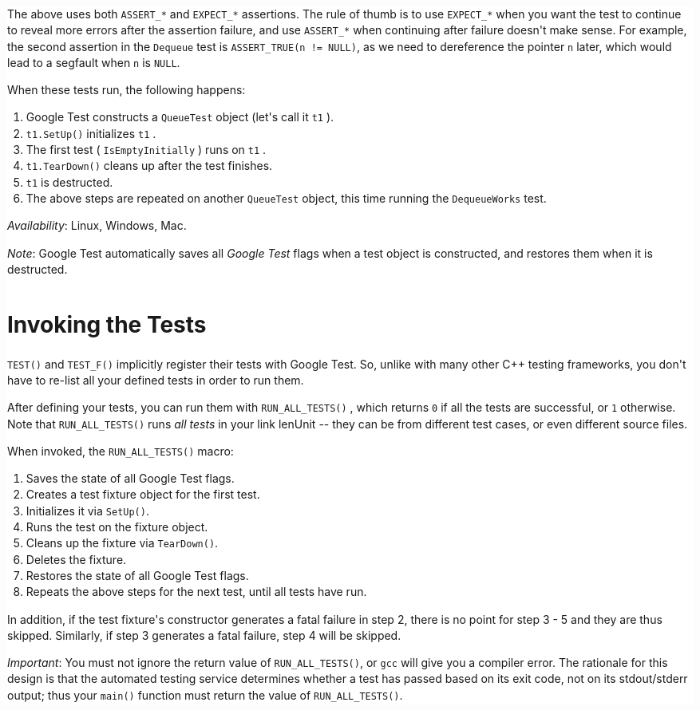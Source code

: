 The above uses both `ASSERT_*` and `EXPECT_*` assertions. The rule of thumb is
to use `EXPECT_*` when you want the test to continue to reveal more errors
after the assertion failure, and use `ASSERT_*` when continuing after failure
doesn't make sense. For example, the second assertion in the `Dequeue` test is
`ASSERT_TRUE(n != NULL)`, as we need to dereference the pointer `n` later,
which would lead to a segfault when `n` is `NULL`.

When these tests run, the following happens:

1. Google Test constructs a `QueueTest` object (let's call it `t1` ).
1. `t1.SetUp()` initializes `t1` .
1. The first test ( `IsEmptyInitially` ) runs on `t1` .
1. `t1.TearDown()` cleans up after the test finishes.
1. `t1` is destructed.
1. The above steps are repeated on another `QueueTest` object, this time running the `DequeueWorks` test.

_Availability_: Linux, Windows, Mac.

_Note_: Google Test automatically saves all _Google Test_ flags when a test
object is constructed, and restores them when it is destructed.

# Invoking the Tests #

`TEST()` and `TEST_F()` implicitly register their tests with Google Test. So, unlike with many other C++ testing
frameworks, you don't have to re-list all your defined tests in order to run them.

After defining your tests, you can run them with `RUN_ALL_TESTS()` , which returns `0` if all the tests are successful,
or `1` otherwise. Note that `RUN_ALL_TESTS()` runs _all tests_ in your link lenUnit -- they can be from different test
cases, or even different source files.

When invoked, the `RUN_ALL_TESTS()` macro:

1. Saves the state of all Google Test flags.
1. Creates a test fixture object for the first test.
1. Initializes it via `SetUp()`.
1. Runs the test on the fixture object.
1. Cleans up the fixture via `TearDown()`.
1. Deletes the fixture.
1. Restores the state of all Google Test flags.
1. Repeats the above steps for the next test, until all tests have run.

In addition, if the test fixture's constructor generates a fatal failure in
step 2, there is no point for step 3 - 5 and they are thus skipped. Similarly,
if step 3 generates a fatal failure, step 4 will be skipped.

_Important_: You must not ignore the return value of `RUN_ALL_TESTS()`, or `gcc`
will give you a compiler error. The rationale for this design is that the
automated testing service determines whether a test has passed based on its
exit code, not on its stdout/stderr output; thus your `main()` function must
return the value of `RUN_ALL_TESTS()`.
